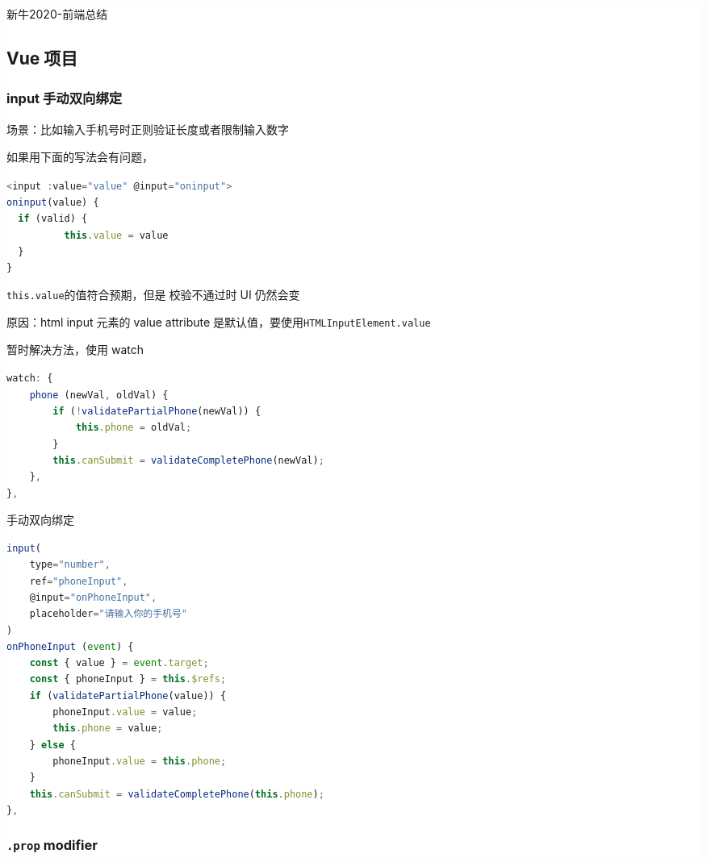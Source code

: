 新牛2020-前端总结

## Vue 项目

### input 手动双向绑定

场景：比如输入手机号时正则验证长度或者限制输入数字

如果用下面的写法会有问题，

```javascript
<input :value="value" @input="oninput">
oninput(value) {
  if (valid) {
          this.value = value
  }
}
```
`this.value`的值符合预期，但是 校验不通过时 UI 仍然会变

原因：html input 元素的 value attribute 是默认值，要使用`HTMLInputElement.value`

暂时解决方法，使用 watch

```javascript
watch: {
    phone (newVal, oldVal) {
        if (!validatePartialPhone(newVal)) {
            this.phone = oldVal;
        }
        this.canSubmit = validateCompletePhone(newVal);
    },
},
```
手动双向绑定

```javascript
input(
    type="number",
    ref="phoneInput",
    @input="onPhoneInput",
    placeholder="请输入你的手机号"
)
onPhoneInput (event) {
    const { value } = event.target;
    const { phoneInput } = this.$refs;
    if (validatePartialPhone(value)) {
        phoneInput.value = value;
        this.phone = value;
    } else {
        phoneInput.value = this.phone;
    }
    this.canSubmit = validateCompletePhone(this.phone);
},
```
### `.prop` modifier
